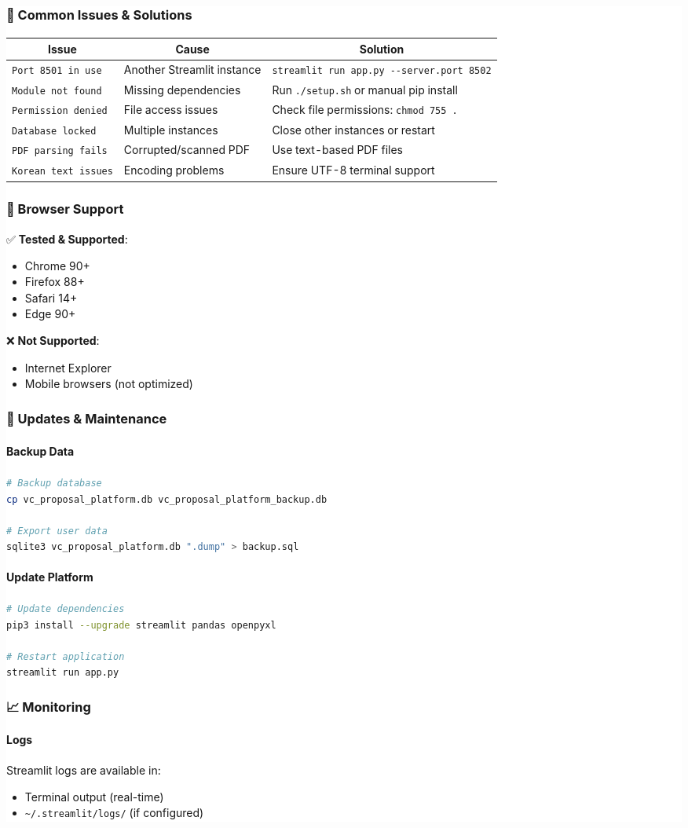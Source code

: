 ### 🐛 Common Issues & Solutions

| Issue | Cause | Solution |
|-------|-------|----------|
| `Port 8501 in use` | Another Streamlit instance | `streamlit run app.py --server.port 8502` |
| `Module not found` | Missing dependencies | Run `./setup.sh` or manual pip install |
| `Permission denied` | File access issues | Check file permissions: `chmod 755 .` |
| `Database locked` | Multiple instances | Close other instances or restart |
| `PDF parsing fails` | Corrupted/scanned PDF | Use text-based PDF files |
| `Korean text issues` | Encoding problems | Ensure UTF-8 terminal support |

### 📱 Browser Support

✅ **Tested & Supported**:
- Chrome 90+
- Firefox 88+
- Safari 14+
- Edge 90+

❌ **Not Supported**:
- Internet Explorer
- Mobile browsers (not optimized)

### 🔄 Updates & Maintenance

#### Backup Data
```bash
# Backup database
cp vc_proposal_platform.db vc_proposal_platform_backup.db

# Export user data
sqlite3 vc_proposal_platform.db ".dump" > backup.sql
```

#### Update Platform
```bash
# Update dependencies
pip3 install --upgrade streamlit pandas openpyxl

# Restart application
streamlit run app.py
```

### 📈 Monitoring

#### Logs
Streamlit logs are available in:
- Terminal output (real-time)
- `~/.streamlit/logs/` (if configured)
